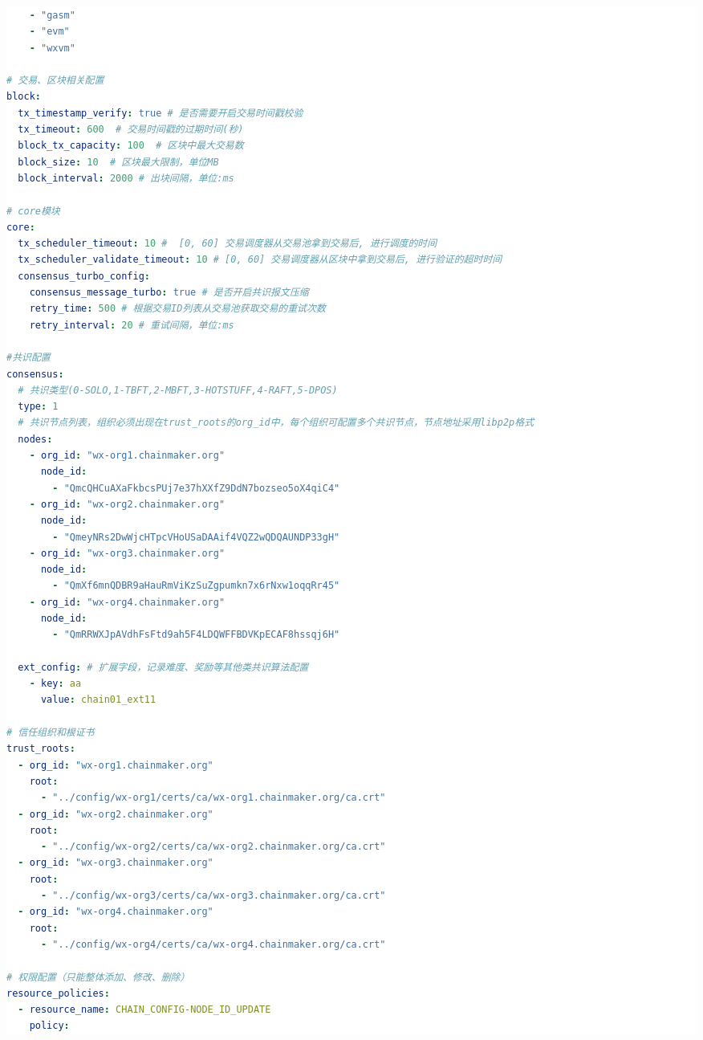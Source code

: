 ```yaml
    - "gasm"
    - "evm"
    - "wxvm"

# 交易、区块相关配置
block:
  tx_timestamp_verify: true # 是否需要开启交易时间戳校验
  tx_timeout: 600  # 交易时间戳的过期时间(秒)
  block_tx_capacity: 100  # 区块中最大交易数
  block_size: 10  # 区块最大限制，单位MB
  block_interval: 2000 # 出块间隔，单位:ms

# core模块
core:
  tx_scheduler_timeout: 10 #  [0, 60] 交易调度器从交易池拿到交易后, 进行调度的时间
  tx_scheduler_validate_timeout: 10 # [0, 60] 交易调度器从区块中拿到交易后, 进行验证的超时时间
  consensus_turbo_config:
    consensus_message_turbo: true # 是否开启共识报文压缩
    retry_time: 500 # 根据交易ID列表从交易池获取交易的重试次数
    retry_interval: 20 # 重试间隔，单位:ms

#共识配置
consensus:
  # 共识类型(0-SOLO,1-TBFT,2-MBFT,3-HOTSTUFF,4-RAFT,5-DPOS)
  type: 1
  # 共识节点列表，组织必须出现在trust_roots的org_id中，每个组织可配置多个共识节点，节点地址采用libp2p格式
  nodes:
    - org_id: "wx-org1.chainmaker.org"
      node_id:
        - "QmcQHCuAXaFkbcsPUj7e37hXXfZ9DdN7bozseo5oX4qiC4"
    - org_id: "wx-org2.chainmaker.org"
      node_id:
        - "QmeyNRs2DwWjcHTpcVHoUSaDAAif4VQZ2wQDQAUNDP33gH"
    - org_id: "wx-org3.chainmaker.org"
      node_id:
        - "QmXf6mnQDBR9aHauRmViKzSuZgpumkn7x6rNxw1oqqRr45"
    - org_id: "wx-org4.chainmaker.org"
      node_id:
        - "QmRRWXJpAVdhFsFtd9ah5F4LDQWFFBDVKpECAF8hssqj6H"
        
  ext_config: # 扩展字段，记录难度、奖励等其他类共识算法配置
    - key: aa
      value: chain01_ext11

# 信任组织和根证书
trust_roots:
  - org_id: "wx-org1.chainmaker.org"
    root:
      - "../config/wx-org1/certs/ca/wx-org1.chainmaker.org/ca.crt"
  - org_id: "wx-org2.chainmaker.org"
    root:
      - "../config/wx-org2/certs/ca/wx-org2.chainmaker.org/ca.crt"
  - org_id: "wx-org3.chainmaker.org"
    root:
      - "../config/wx-org3/certs/ca/wx-org3.chainmaker.org/ca.crt"
  - org_id: "wx-org4.chainmaker.org"
    root:
      - "../config/wx-org4/certs/ca/wx-org4.chainmaker.org/ca.crt"

# 权限配置（只能整体添加、修改、删除）
resource_policies:
  - resource_name: CHAIN_CONFIG-NODE_ID_UPDATE
    policy:
```